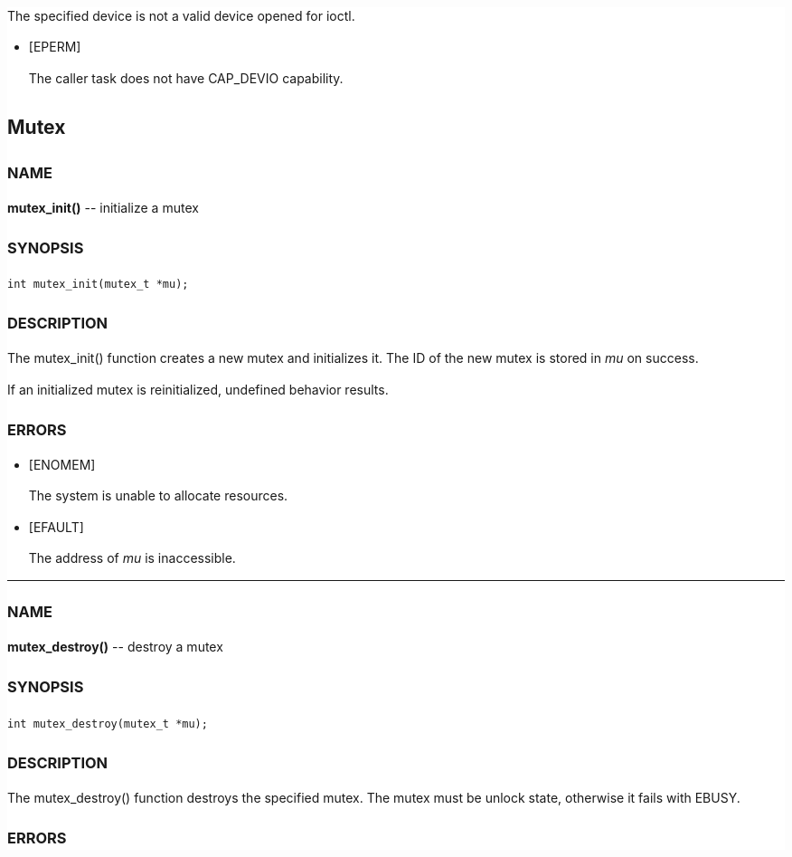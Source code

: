   The specified device is not a valid device opened for ioctl.

- [EPERM]

  The caller task does not have CAP_DEVIO capability.



## Mutex

### NAME

**mutex_init()** -- initialize a mutex

### SYNOPSIS

```
int mutex_init(mutex_t *mu);
```

### DESCRIPTION

The mutex_init() function creates a new mutex and initializes it. The ID of the new mutex is stored in *mu* on success. 

 If an initialized mutex is reinitialized, undefined behavior results.

### ERRORS

- [ENOMEM]

  The system is unable to allocate resources.

- [EFAULT]

  The address of *mu* is inaccessible.



------

### NAME

**mutex_destroy()** -- destroy a mutex

### SYNOPSIS

```
int mutex_destroy(mutex_t *mu);
```

### DESCRIPTION

The mutex_destroy() function destroys the specified mutex. The mutex must be unlock state, otherwise it fails with EBUSY.

### ERRORS

